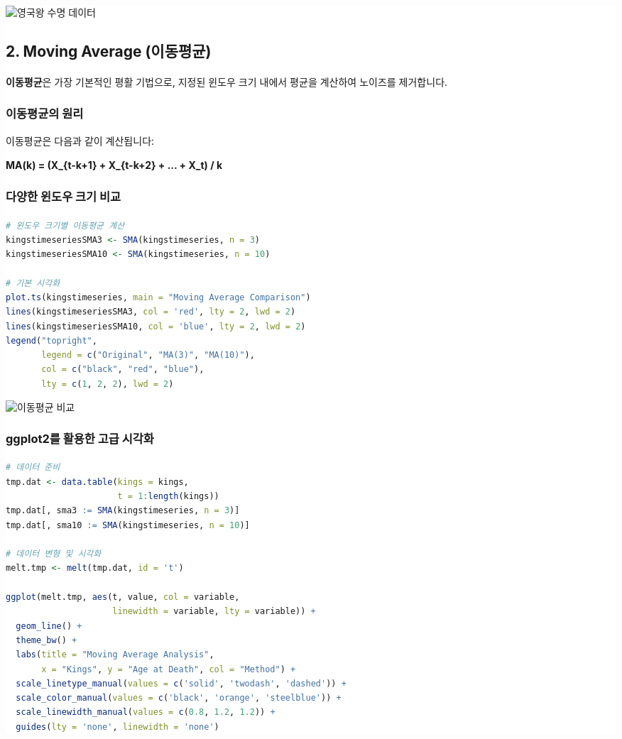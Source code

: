 ![영국왕 수명 데이터](@/assets/images/2022-10-5-시계열자료분석-학습2_files/2022-10-5-시계열자료분석-학습2_3_0.png)

## 2. Moving Average (이동평균)

**이동평균**은 가장 기본적인 평활 기법으로, 지정된 윈도우 크기 내에서 평균을 계산하여 노이즈를 제거합니다.

### 이동평균의 원리

이동평균은 다음과 같이 계산됩니다:

**MA(k) = (X_{t-k+1} + X_{t-k+2} + ... + X_t) / k**

### 다양한 윈도우 크기 비교

```r
# 윈도우 크기별 이동평균 계산
kingstimeseriesSMA3 <- SMA(kingstimeseries, n = 3)
kingstimeseriesSMA10 <- SMA(kingstimeseries, n = 10)

# 기본 시각화
plot.ts(kingstimeseries, main = "Moving Average Comparison")
lines(kingstimeseriesSMA3, col = 'red', lty = 2, lwd = 2)
lines(kingstimeseriesSMA10, col = 'blue', lty = 2, lwd = 2)
legend("topright", 
       legend = c("Original", "MA(3)", "MA(10)"),
       col = c("black", "red", "blue"),
       lty = c(1, 2, 2), lwd = 2)
```

![이동평균 비교](@/assets/images/2022-10-5-시계열자료분석-학습2_files/2022-10-5-시계열자료분석-학습2_6_1.png)

### ggplot2를 활용한 고급 시각화

```r
# 데이터 준비
tmp.dat <- data.table(kings = kings,
                      t = 1:length(kings))
tmp.dat[, sma3 := SMA(kingstimeseries, n = 3)]
tmp.dat[, sma10 := SMA(kingstimeseries, n = 10)]

# 데이터 변형 및 시각화
melt.tmp <- melt(tmp.dat, id = 't')

ggplot(melt.tmp, aes(t, value, col = variable, 
                     linewidth = variable, lty = variable)) +
  geom_line() +
  theme_bw() +
  labs(title = "Moving Average Analysis",
       x = "Kings", y = "Age at Death", col = "Method") +
  scale_linetype_manual(values = c('solid', 'twodash', 'dashed')) +
  scale_color_manual(values = c('black', 'orange', 'steelblue')) +
  scale_linewidth_manual(values = c(0.8, 1.2, 1.2)) +
  guides(lty = 'none', linewidth = 'none')
```
